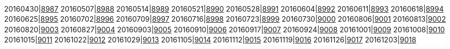 20160430|[8987](http://audiocdn.economist.com/sites/default/files/AudioArchive/2016/20160430/Issue_8987_20160430_The_Economist_Full_edition.zip)
20160507|[8988](http://audiocdn.economist.com/sites/default/files/AudioArchive/2016/20160507/Issue_8988_20160507_The_Economist_Full_edition.zip)
20160514|[8989](http://audiocdn.economist.com/sites/default/files/AudioArchive/2016/20160514/Issue_8989_20160514_The_Economist_Full_edition.zip)
20160521|[8990](http://audiocdn.economist.com/sites/default/files/AudioArchive/2016/20160521/Issue_8990_20160521_The_Economist_Full_edition.zip)
20160528|[8991](http://audiocdn.economist.com/sites/default/files/AudioArchive/2016/20160528/Issue_8991_20160528_The_Economist_Full_edition.zip)
20160604|[8992](http://audiocdn.economist.com/sites/default/files/AudioArchive/2016/20160604/Issue_8992_20160604_The_Economist_Full_edition.zip)
20160611|[8993](http://audiocdn.economist.com/sites/default/files/AudioArchive/2016/20160611/Issue_8993_20160611_The_Economist_Full_edition.zip)
20160618|[8994](http://audiocdn.economist.com/sites/default/files/AudioArchive/2016/20160618/Issue_8994_20160618_The_Economist_Full_edition.zip)
20160625|[8995](http://audiocdn.economist.com/sites/default/files/AudioArchive/2016/20160625/Issue_8995_20160625_The_Economist_Full_edition.zip)
20160702|[8996](http://audiocdn.economist.com/sites/default/files/AudioArchive/2016/20160702/Issue_8996_20160702_The_Economist_Full_edition.zip)
20160709|[8997](http://audiocdn.economist.com/sites/default/files/AudioArchive/2016/20160709/Issue_8997_20160709_The_Economist_Full_edition.zip)
20160716|[8998](http://audiocdn.economist.com/sites/default/files/AudioArchive/2016/20160716/Issue_8998_20160716_The_Economist_Full_edition.zip)
20160723|[8999](http://audiocdn.economist.com/sites/default/files/AudioArchive/2016/20160723/Issue_8999_20160723_The_Economist_Full_edition.zip)
20160730|[9000](http://audiocdn.economist.com/sites/default/files/AudioArchive/2016/20160730/Issue_9000_20160730_The_Economist_Full_edition.zip)
20160806|[9001](http://audiocdn.economist.com/sites/default/files/AudioArchive/2016/20160806/Issue_9001_20160806_The_Economist_Full_edition.zip)
20160813|[9002](http://audiocdn.economist.com/sites/default/files/AudioArchive/2016/20160813/Issue_9002_20160813_The_Economist_Full_edition.zip)
20160820|[9003](http://audiocdn.economist.com/sites/default/files/AudioArchive/2016/20160820/Issue_9003_20160820_The_Economist_Full_edition.zip)
20160827|[9004](http://audiocdn.economist.com/sites/default/files/AudioArchive/2016/20160827/Issue_9004_20160827_The_Economist_Full_edition.zip)
20160903|[9005](http://audiocdn.economist.com/sites/default/files/AudioArchive/2016/20160903/Issue_9005_20160903_The_Economist_Full_edition.zip)
20160910|[9006](http://audiocdn.economist.com/sites/default/files/AudioArchive/2016/20160910/Issue_9006_20160910_The_Economist_Full_edition.zip)
20160917|[9007](http://audiocdn.economist.com/sites/default/files/AudioArchive/2016/20160917/Issue_9007_20160917_The_Economist_Full_edition.zip)
20160924|[9008](http://audiocdn.economist.com/sites/default/files/AudioArchive/2016/20160924/Issue_9008_20160924_The_Economist_Full_edition.zip)
20161001|[9009](http://audiocdn.economist.com/sites/default/files/AudioArchive/2016/20161001/Issue_9009_20161001_The_Economist_Full_edition.zip)
20161008|[9010](http://audiocdn.economist.com/sites/default/files/AudioArchive/2016/20161008/Issue_9010_20161008_The_Economist_Full_edition.zip)
20161015|[9011](http://audiocdn.economist.com/sites/default/files/AudioArchive/2016/20161015/Issue_9011_20161015_The_Economist_Full_edition.zip)
20161022|[9012](http://audiocdn.economist.com/sites/default/files/AudioArchive/2016/20161022/Issue_9012_20161022_The_Economist_Full_edition.zip)
20161029|[9013](http://audiocdn.economist.com/sites/default/files/AudioArchive/2016/20161029/Issue_9013_20161029_The_Economist_Full_edition.zip)
20161105|[9014](http://audiocdn.economist.com/sites/default/files/AudioArchive/2016/20161105/Issue_9014_20161105_The_Economist_Full_edition.zip)
20161112|[9015](http://audiocdn.economist.com/sites/default/files/AudioArchive/2016/20161112/Issue_9015_20161112_The_Economist_Full_edition.zip)
20161119|[9016](http://audiocdn.economist.com/sites/default/files/AudioArchive/2016/20161119/Issue_9016_20161119_The_Economist_Full_edition.zip)
20161126|[9017](http://audiocdn.economist.com/sites/default/files/AudioArchive/2016/20161126/Issue_9017_20161126_The_Economist_Full_edition.zip)
20161203|[9018](http://audiocdn.economist.com/sites/default/files/AudioArchive/2016/20161203/Issue_9018_20161203_The_Economist_Full_edition.zip)